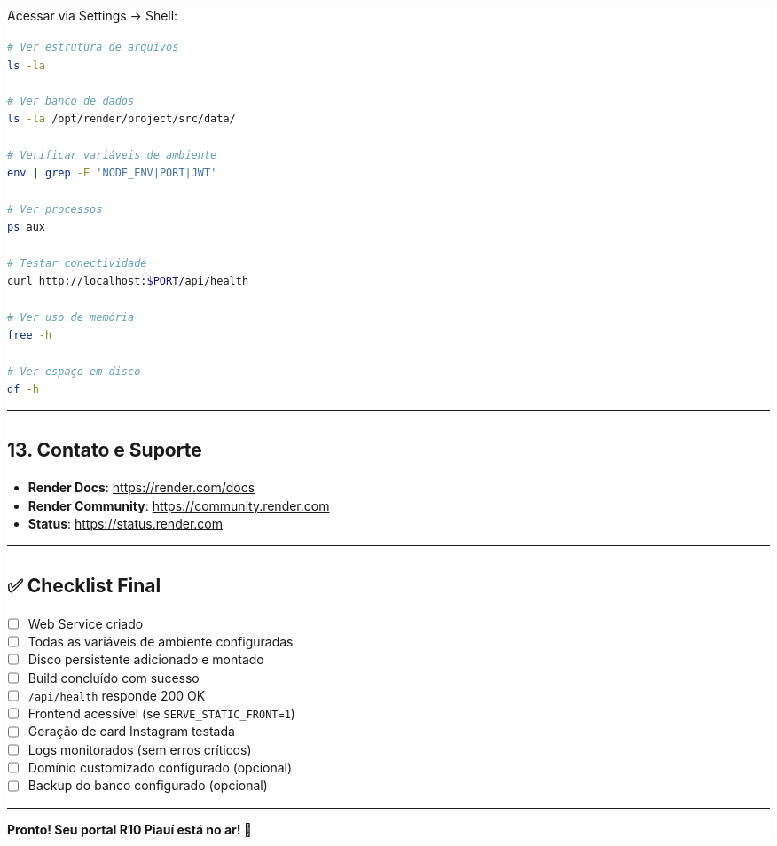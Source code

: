 Acessar via Settings → Shell:

```bash
# Ver estrutura de arquivos
ls -la

# Ver banco de dados
ls -la /opt/render/project/src/data/

# Verificar variáveis de ambiente
env | grep -E 'NODE_ENV|PORT|JWT'

# Ver processos
ps aux

# Testar conectividade
curl http://localhost:$PORT/api/health

# Ver uso de memória
free -h

# Ver espaço em disco
df -h
```

---

## 13. Contato e Suporte

- **Render Docs**: https://render.com/docs
- **Render Community**: https://community.render.com
- **Status**: https://status.render.com

---

## ✅ Checklist Final

- [ ] Web Service criado
- [ ] Todas as variáveis de ambiente configuradas
- [ ] Disco persistente adicionado e montado
- [ ] Build concluído com sucesso
- [ ] `/api/health` responde 200 OK
- [ ] Frontend acessível (se `SERVE_STATIC_FRONT=1`)
- [ ] Geração de card Instagram testada
- [ ] Logs monitorados (sem erros críticos)
- [ ] Domínio customizado configurado (opcional)
- [ ] Backup do banco configurado (opcional)

---

**Pronto! Seu portal R10 Piauí está no ar! 🚀**
